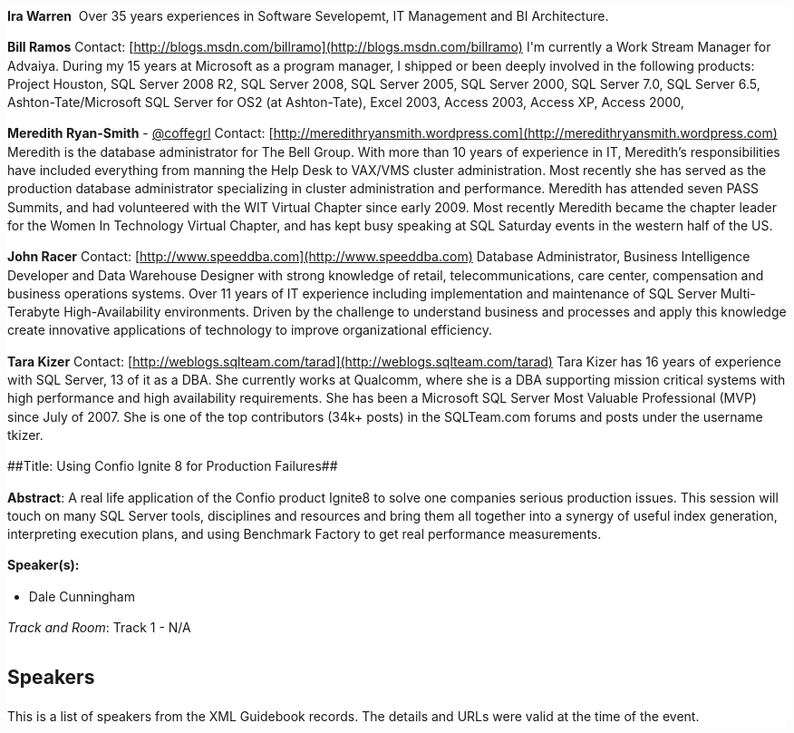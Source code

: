 **Ira Warren** 
 Over 35 years experiences in Software Sevelopemt, IT Management and BI Architecture.
 
**Bill Ramos** 
Contact: [http://blogs.msdn.com/billramo](http://blogs.msdn.com/billramo)
	I'm currently a Work Stream Manager for Advaiya. During my 15 years at Microsoft as a program manager, I shipped or been deeply involved in the following products: Project Houston, SQL Server 2008 R2, SQL Server 2008, SQL Server 2005, SQL Server 2000, SQL Server 7.0, SQL Server 6.5, Ashton-Tate/Microsoft SQL Server for OS2 (at Ashton-Tate), Excel 2003, Access 2003, Access XP, Access 2000, 
 
**Meredith Ryan-Smith**  - [@coffegrl](https://www.twitter.com/@coffegrl)
Contact: [http://meredithryansmith.wordpress.com](http://meredithryansmith.wordpress.com)
 
Meredith is the database administrator for The Bell Group.  With more than 10 years of experience in IT, Meredith’s responsibilities have included everything from manning the Help Desk to VAX/VMS cluster administration. Most recently she has served as the production database administrator specializing in cluster administration and performance. Meredith has attended seven PASS Summits, and had volunteered with the WIT Virtual Chapter since early 2009. Most recently Meredith became the chapter leader for the Women In Technology Virtual Chapter, and has kept busy speaking at SQL Saturday events in the western half of the US. 
 
**John Racer** 
Contact: [http://www.speeddba.com](http://www.speeddba.com)
Database Administrator, Business Intelligence Developer and Data Warehouse Designer with strong knowledge of retail, telecommunications, care center, compensation and business operations systems. Over 11 years of IT experience including implementation and maintenance of SQL Server Multi-Terabyte High-Availability environments. Driven by the challenge to understand business and processes and apply this knowledge create innovative applications of technology to improve organizational efficiency.
 
**Tara Kizer** 
Contact: [http://weblogs.sqlteam.com/tarad](http://weblogs.sqlteam.com/tarad)
Tara Kizer has 16 years of experience with SQL Server, 13 of it as a DBA. She currently works at Qualcomm, where she is a DBA supporting mission critical systems with high performance and high availability requirements. She has been a Microsoft SQL Server Most Valuable Professional (MVP) since July of 2007. She is one of the top contributors (34k+ posts) in the SQLTeam.com forums and posts under the username tkizer.
 
 
 
 
##Title: Using Confio Ignite 8 for Production Failures##
 
**Abstract**:
A real life application of the Confio product Ignite8 to solve one companies serious production issues. This session will touch on many SQL Server tools, disciplines and resources and bring them all together into a synergy of useful index generation, interpreting execution plans, and using Benchmark Factory to get real performance measurements.
 
**Speaker(s):**
- Dale Cunningham
 
*Track and Room*: Track 1 - N/A
 
 
 
 
## <a name="#speakers"></a>Speakers
This is a list of speakers from the XML Guidebook records. The details and URLs were valid at the time of the event.
 